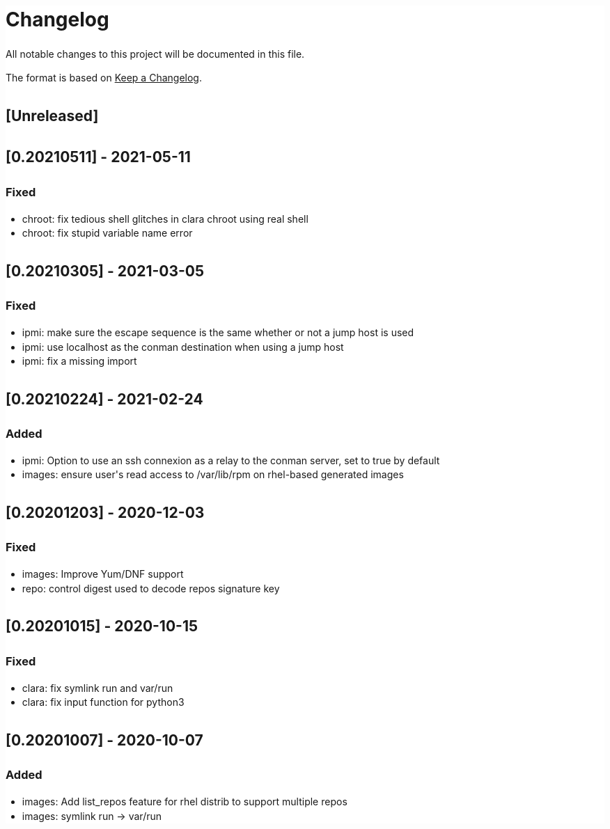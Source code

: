 # Changelog

All notable changes to this project will be documented in this file.

The format is based on [Keep a Changelog](http://keepachangelog.com/en/1.0.0/).

## [Unreleased]

## [0.20210511] - 2021-05-11

### Fixed
- chroot: fix tedious shell glitches in clara chroot using real shell
- chroot: fix stupid variable name error

## [0.20210305] - 2021-03-05

### Fixed
- ipmi: make sure the escape sequence is the same whether or not a jump host is used
- ipmi: use localhost as the conman destination when using a jump host
- ipmi: fix a missing import

## [0.20210224] - 2021-02-24

### Added
- ipmi: Option to use an ssh connexion as a relay to the conman server, set to true by default
- images: ensure user's read access to /var/lib/rpm on rhel-based generated images

## [0.20201203] - 2020-12-03

### Fixed

- images: Improve Yum/DNF support
- repo: control digest used to decode repos signature key

## [0.20201015] - 2020-10-15

### Fixed
- clara: fix symlink run and var/run
- clara: fix input function for python3

## [0.20201007] - 2020-10-07

### Added
- images: Add list_repos feature for rhel distrib to support multiple repos
- images: symlink run -> var/run
